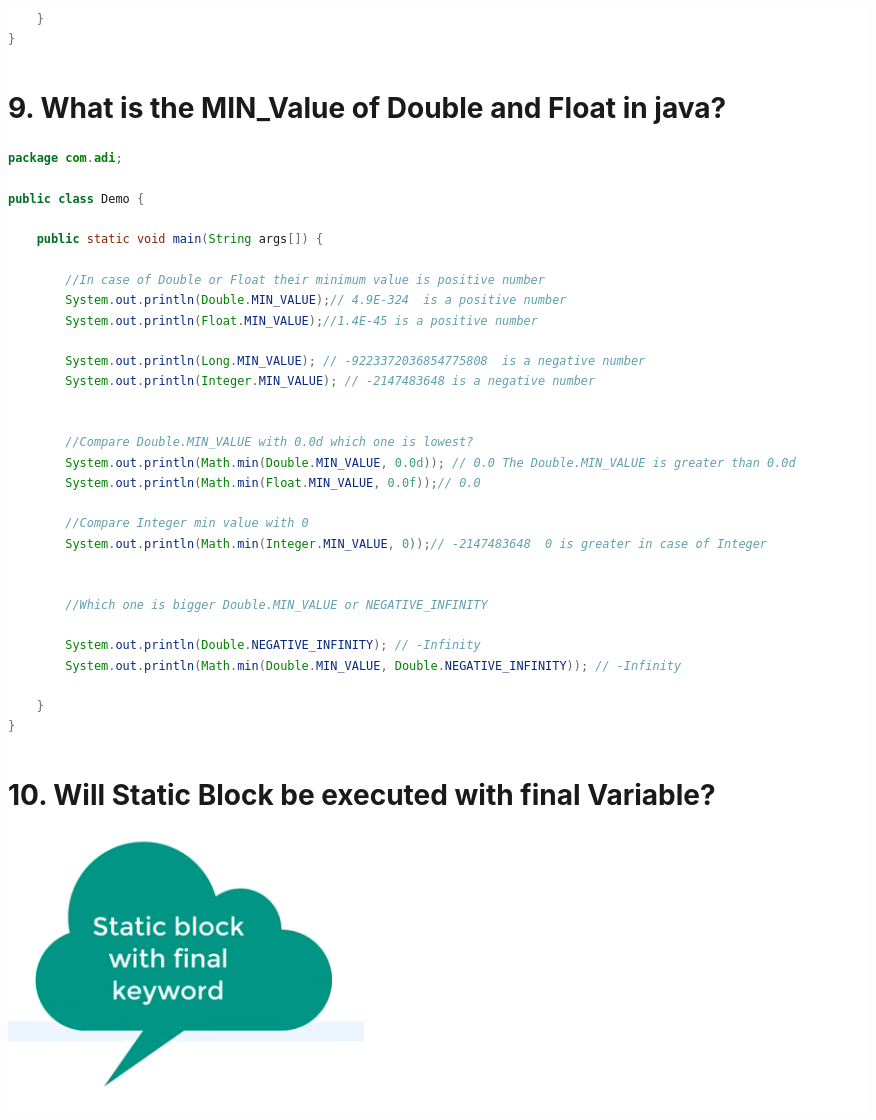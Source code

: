 ```java
	}
}

```
# 9. What is the MIN_Value of Double and Float in java?
```java
package com.adi;

public class Demo {

	public static void main(String args[]) {
	
		//In case of Double or Float their minimum value is positive number
		System.out.println(Double.MIN_VALUE);// 4.9E-324  is a positive number		
		System.out.println(Float.MIN_VALUE);//1.4E-45 is a positive number
		
		System.out.println(Long.MIN_VALUE); // -9223372036854775808  is a negative number
		System.out.println(Integer.MIN_VALUE); // -2147483648 is a negative number
		
		
		//Compare Double.MIN_VALUE with 0.0d which one is lowest?
		System.out.println(Math.min(Double.MIN_VALUE, 0.0d)); // 0.0 The Double.MIN_VALUE is greater than 0.0d
		System.out.println(Math.min(Float.MIN_VALUE, 0.0f));// 0.0
		
		//Compare Integer min value with 0
		System.out.println(Math.min(Integer.MIN_VALUE, 0));// -2147483648  0 is greater in case of Integer
		
		
		//Which one is bigger Double.MIN_VALUE or NEGATIVE_INFINITY
		
		System.out.println(Double.NEGATIVE_INFINITY); // -Infinity
		System.out.println(Math.min(Double.MIN_VALUE, Double.NEGATIVE_INFINITY)); // -Infinity
		
	}
}

```

# 10. Will Static Block be executed with final Variable?
![Alt text](image-1.png)
